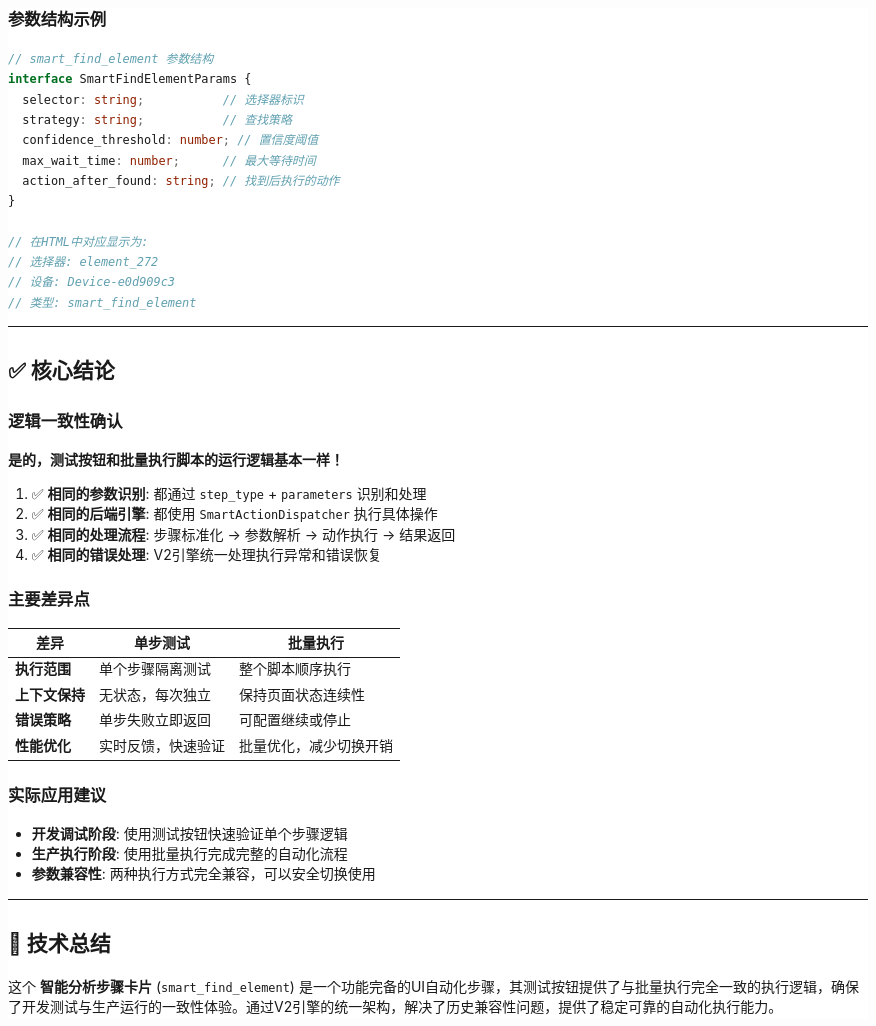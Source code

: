 ### 参数结构示例

```typescript
// smart_find_element 参数结构
interface SmartFindElementParams {
  selector: string;           // 选择器标识
  strategy: string;           // 查找策略
  confidence_threshold: number; // 置信度阈值
  max_wait_time: number;      // 最大等待时间
  action_after_found: string; // 找到后执行的动作
}

// 在HTML中对应显示为:
// 选择器: element_272
// 设备: Device-e0d909c3  
// 类型: smart_find_element
```

---

## ✅ 核心结论

### 逻辑一致性确认

**是的，测试按钮和批量执行脚本的运行逻辑基本一样！**

1. ✅ **相同的参数识别**: 都通过 `step_type` + `parameters` 识别和处理
2. ✅ **相同的后端引擎**: 都使用 `SmartActionDispatcher` 执行具体操作
3. ✅ **相同的处理流程**: 步骤标准化 → 参数解析 → 动作执行 → 结果返回
4. ✅ **相同的错误处理**: V2引擎统一处理执行异常和错误恢复

### 主要差异点

| 差异 | 单步测试 | 批量执行 |
|------|----------|----------|
| **执行范围** | 单个步骤隔离测试 | 整个脚本顺序执行 |
| **上下文保持** | 无状态，每次独立 | 保持页面状态连续性 |
| **错误策略** | 单步失败立即返回 | 可配置继续或停止 |
| **性能优化** | 实时反馈，快速验证 | 批量优化，减少切换开销 |

### 实际应用建议

- **开发调试阶段**: 使用测试按钮快速验证单个步骤逻辑
- **生产执行阶段**: 使用批量执行完成完整的自动化流程
- **参数兼容性**: 两种执行方式完全兼容，可以安全切换使用

---

## 📝 技术总结

这个 **智能分析步骤卡片** (`smart_find_element`) 是一个功能完备的UI自动化步骤，其测试按钮提供了与批量执行完全一致的执行逻辑，确保了开发测试与生产运行的一致性体验。通过V2引擎的统一架构，解决了历史兼容性问题，提供了稳定可靠的自动化执行能力。